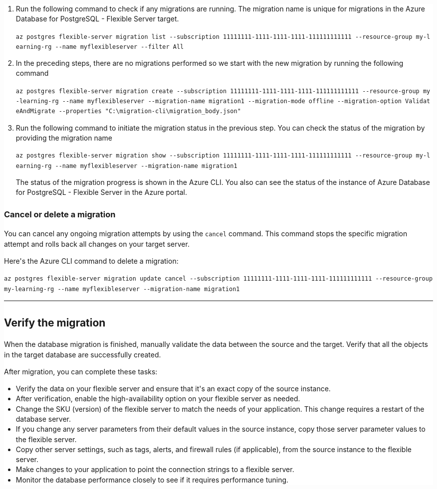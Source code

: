 1. Run the following command to check if any migrations are running. The migration name is unique for migrations in the Azure Database for PostgreSQL - Flexible Server target.

    ```azurecli-interactive
    az postgres flexible-server migration list --subscription 11111111-1111-1111-1111-111111111111 --resource-group my-learning-rg --name myflexibleserver --filter All
    ```

1. In the preceding steps, there are no migrations performed so we start with the new migration by running the following command

    ```azurecli-interactive
    az postgres flexible-server migration create --subscription 11111111-1111-1111-1111-111111111111 --resource-group my-learning-rg --name myflexibleserver --migration-name migration1 --migration-mode offline --migration-option ValidateAndMigrate --properties "C:\migration-cli\migration_body.json"
    ```

1. Run the following command to initiate the migration status in the previous step. You can check the status of the migration by providing the migration name

    ```azurecli-interactive
    az postgres flexible-server migration show --subscription 11111111-1111-1111-1111-111111111111 --resource-group my-learning-rg --name myflexibleserver --migration-name migration1
    ```

   The status of the migration progress is shown in the Azure CLI. You also can see the status of the instance of Azure Database for PostgreSQL - Flexible Server in the Azure portal.

### Cancel or delete a migration

You can cancel any ongoing migration attempts by using the `cancel` command. This command stops the specific migration attempt and rolls back all changes on your target server.

Here's the Azure CLI command to delete a migration:

```azurecli-interactive
az postgres flexible-server migration update cancel --subscription 11111111-1111-1111-1111-111111111111 --resource-group my-learning-rg --name myflexibleserver --migration-name migration1
```

---

## Verify the migration

When the database migration is finished, manually validate the data between the source and the target. Verify that all the objects in the target database are successfully created.

After migration, you can complete these tasks:

- Verify the data on your flexible server and ensure that it's an exact copy of the source instance.
- After verification, enable the high-availability option on your flexible server as needed.
- Change the SKU (version) of the flexible server to match the needs of your application. This change requires a restart of the database server.
- If you change any server parameters from their default values in the source instance, copy those server parameter values to the flexible server.
- Copy other server settings, such as tags, alerts, and firewall rules (if applicable), from the source instance to the flexible server.
- Make changes to your application to point the connection strings to a flexible server.
- Monitor the database performance closely to see if it requires performance tuning.

